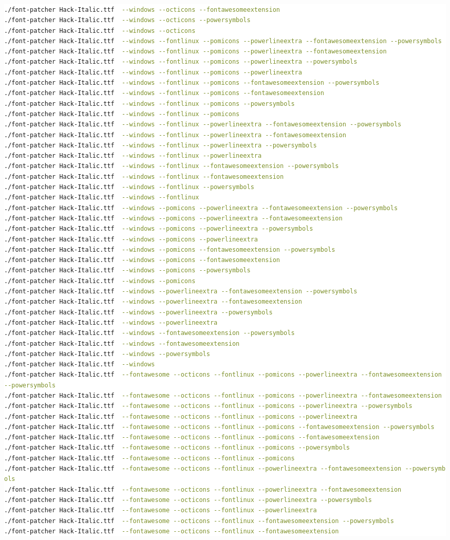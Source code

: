 ```sh
./font-patcher Hack-Italic.ttf  --windows --octicons --fontawesomeextension
./font-patcher Hack-Italic.ttf  --windows --octicons --powersymbols
./font-patcher Hack-Italic.ttf  --windows --octicons
./font-patcher Hack-Italic.ttf  --windows --fontlinux --pomicons --powerlineextra --fontawesomeextension --powersymbols
./font-patcher Hack-Italic.ttf  --windows --fontlinux --pomicons --powerlineextra --fontawesomeextension
./font-patcher Hack-Italic.ttf  --windows --fontlinux --pomicons --powerlineextra --powersymbols
./font-patcher Hack-Italic.ttf  --windows --fontlinux --pomicons --powerlineextra
./font-patcher Hack-Italic.ttf  --windows --fontlinux --pomicons --fontawesomeextension --powersymbols
./font-patcher Hack-Italic.ttf  --windows --fontlinux --pomicons --fontawesomeextension
./font-patcher Hack-Italic.ttf  --windows --fontlinux --pomicons --powersymbols
./font-patcher Hack-Italic.ttf  --windows --fontlinux --pomicons
./font-patcher Hack-Italic.ttf  --windows --fontlinux --powerlineextra --fontawesomeextension --powersymbols
./font-patcher Hack-Italic.ttf  --windows --fontlinux --powerlineextra --fontawesomeextension
./font-patcher Hack-Italic.ttf  --windows --fontlinux --powerlineextra --powersymbols
./font-patcher Hack-Italic.ttf  --windows --fontlinux --powerlineextra
./font-patcher Hack-Italic.ttf  --windows --fontlinux --fontawesomeextension --powersymbols
./font-patcher Hack-Italic.ttf  --windows --fontlinux --fontawesomeextension
./font-patcher Hack-Italic.ttf  --windows --fontlinux --powersymbols
./font-patcher Hack-Italic.ttf  --windows --fontlinux
./font-patcher Hack-Italic.ttf  --windows --pomicons --powerlineextra --fontawesomeextension --powersymbols
./font-patcher Hack-Italic.ttf  --windows --pomicons --powerlineextra --fontawesomeextension
./font-patcher Hack-Italic.ttf  --windows --pomicons --powerlineextra --powersymbols
./font-patcher Hack-Italic.ttf  --windows --pomicons --powerlineextra
./font-patcher Hack-Italic.ttf  --windows --pomicons --fontawesomeextension --powersymbols
./font-patcher Hack-Italic.ttf  --windows --pomicons --fontawesomeextension
./font-patcher Hack-Italic.ttf  --windows --pomicons --powersymbols
./font-patcher Hack-Italic.ttf  --windows --pomicons
./font-patcher Hack-Italic.ttf  --windows --powerlineextra --fontawesomeextension --powersymbols
./font-patcher Hack-Italic.ttf  --windows --powerlineextra --fontawesomeextension
./font-patcher Hack-Italic.ttf  --windows --powerlineextra --powersymbols
./font-patcher Hack-Italic.ttf  --windows --powerlineextra
./font-patcher Hack-Italic.ttf  --windows --fontawesomeextension --powersymbols
./font-patcher Hack-Italic.ttf  --windows --fontawesomeextension
./font-patcher Hack-Italic.ttf  --windows --powersymbols
./font-patcher Hack-Italic.ttf  --windows
./font-patcher Hack-Italic.ttf  --fontawesome --octicons --fontlinux --pomicons --powerlineextra --fontawesomeextension --powersymbols
./font-patcher Hack-Italic.ttf  --fontawesome --octicons --fontlinux --pomicons --powerlineextra --fontawesomeextension
./font-patcher Hack-Italic.ttf  --fontawesome --octicons --fontlinux --pomicons --powerlineextra --powersymbols
./font-patcher Hack-Italic.ttf  --fontawesome --octicons --fontlinux --pomicons --powerlineextra
./font-patcher Hack-Italic.ttf  --fontawesome --octicons --fontlinux --pomicons --fontawesomeextension --powersymbols
./font-patcher Hack-Italic.ttf  --fontawesome --octicons --fontlinux --pomicons --fontawesomeextension
./font-patcher Hack-Italic.ttf  --fontawesome --octicons --fontlinux --pomicons --powersymbols
./font-patcher Hack-Italic.ttf  --fontawesome --octicons --fontlinux --pomicons
./font-patcher Hack-Italic.ttf  --fontawesome --octicons --fontlinux --powerlineextra --fontawesomeextension --powersymbols
./font-patcher Hack-Italic.ttf  --fontawesome --octicons --fontlinux --powerlineextra --fontawesomeextension
./font-patcher Hack-Italic.ttf  --fontawesome --octicons --fontlinux --powerlineextra --powersymbols
./font-patcher Hack-Italic.ttf  --fontawesome --octicons --fontlinux --powerlineextra
./font-patcher Hack-Italic.ttf  --fontawesome --octicons --fontlinux --fontawesomeextension --powersymbols
./font-patcher Hack-Italic.ttf  --fontawesome --octicons --fontlinux --fontawesomeextension
```